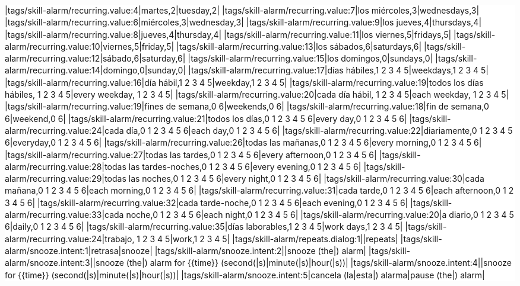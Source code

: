 |tags/skill-alarm/recurring.value:4|martes,2|tuesday,2|
|tags/skill-alarm/recurring.value:7|los miércoles,3|wednesdays,3|
|tags/skill-alarm/recurring.value:6|miércoles,3|wednesday,3|
|tags/skill-alarm/recurring.value:9|los jueves,4|thursdays,4|
|tags/skill-alarm/recurring.value:8|jueves,4|thursday,4|
|tags/skill-alarm/recurring.value:11|los viernes,5|fridays,5|
|tags/skill-alarm/recurring.value:10|viernes,5|friday,5|
|tags/skill-alarm/recurring.value:13|los sábados,6|saturdays,6|
|tags/skill-alarm/recurring.value:12|sábado,6|saturday,6|
|tags/skill-alarm/recurring.value:15|los domingos,0|sundays,0|
|tags/skill-alarm/recurring.value:14|domingo,0|sunday,0|
|tags/skill-alarm/recurring.value:17|días hábiles,1 2 3 4 5|weekdays,1 2 3 4 5|
|tags/skill-alarm/recurring.value:16|día hábil,1 2 3 4 5|weekday,1 2 3 4 5|
|tags/skill-alarm/recurring.value:19|todos los días hábiles, 1 2 3 4 5|every weekday, 1 2 3 4 5|
|tags/skill-alarm/recurring.value:20|cada día hábil, 1 2 3 4 5|each weekday, 1 2 3 4 5|
|tags/skill-alarm/recurring.value:19|fines de semana,0 6|weekends,0 6|
|tags/skill-alarm/recurring.value:18|fin de semana,0 6|weekend,0 6|
|tags/skill-alarm/recurring.value:21|todos los días,0 1 2 3 4 5 6|every day,0 1 2 3 4 5 6|
|tags/skill-alarm/recurring.value:24|cada día,0 1 2 3 4 5 6|each day,0 1 2 3 4 5 6|
|tags/skill-alarm/recurring.value:22|diariamente,0 1 2 3 4 5 6|everyday,0 1 2 3 4 5 6|
|tags/skill-alarm/recurring.value:26|todas las mañanas,0 1 2 3 4 5 6|every morning,0 1 2 3 4 5 6|
|tags/skill-alarm/recurring.value:27|todas las tardes,0 1 2 3 4 5 6|every afternoon,0 1 2 3 4 5 6|
|tags/skill-alarm/recurring.value:28|todas las tardes-noches,0 1 2 3 4 5 6|every evening,0 1 2 3 4 5 6|
|tags/skill-alarm/recurring.value:29|todas las noches,0 1 2 3 4 5 6|every night,0 1 2 3 4 5 6|
|tags/skill-alarm/recurring.value:30|cada mañana,0 1 2 3 4 5 6|each morning,0 1 2 3 4 5 6|
|tags/skill-alarm/recurring.value:31|cada tarde,0 1 2 3 4 5 6|each afternoon,0 1 2 3 4 5 6|
|tags/skill-alarm/recurring.value:32|cada tarde-noche,0 1 2 3 4 5 6|each evening,0 1 2 3 4 5 6|
|tags/skill-alarm/recurring.value:33|cada noche,0 1 2 3 4 5 6|each night,0 1 2 3 4 5 6|
|tags/skill-alarm/recurring.value:20|a diario,0 1 2 3 4 5 6|daily,0 1 2 3 4 5 6|
|tags/skill-alarm/recurring.value:35|días laborables,1 2 3 4 5|work days,1 2 3 4 5|
|tags/skill-alarm/recurring.value:24|trabajo, 1 2 3 4 5|work,1 2 3 4 5|
|tags/skill-alarm/repeats.dialog:1||repeats|
|tags/skill-alarm/snooze.intent:1|retrasa|snooze|
|tags/skill-alarm/snooze.intent:2||snooze (the|) alarm|
|tags/skill-alarm/snooze.intent:3||snooze (the|) alarm for {{time}} (second(|s)|minute(|s)|hour(|s))|
|tags/skill-alarm/snooze.intent:4||snooze for {{time}} (second(|s)|minute(|s)|hour(|s))|
|tags/skill-alarm/snooze.intent:5|cancela (la|esta|) alarma|pause (the|) alarm|